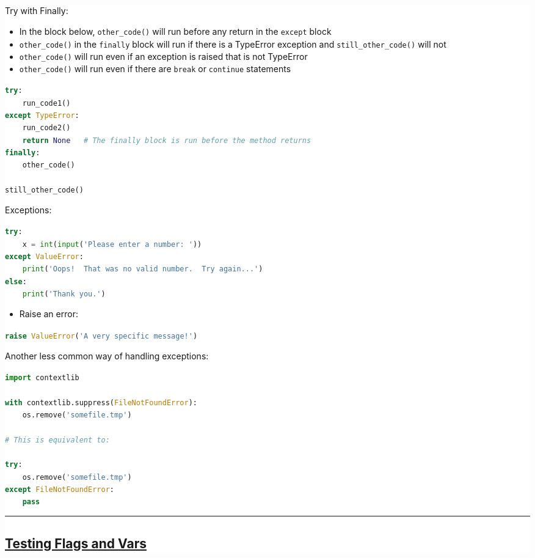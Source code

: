 Try with Finally:

- In the block below, `other_code()` will run before any return in the `except` block
- `other_code()` in the `finally` block will run if there is a TypeError exception and `still_other_code()` will not 
- `other_code()` will run even if an exception is raised that is not TypeError 
- `other_code()` will run even if there are `break` or `continue` statements 

```python 
try:
    run_code1()
except TypeError:
    run_code2()
    return None   # The finally block is run before the method returns
finally:
    other_code()
    
still_other_code()
```

Exceptions:

```python 
try:
    x = int(input('Please enter a number: '))
except ValueError:
    print('Oops!  That was no valid number.  Try again...')
else:
    print('Thank you.')
```

- Raise an error:

```python 
raise ValueError('A very specific message!')
```

Another less common way of handling exceptions:

```python
import contextlib

with contextlib.suppress(FileNotFoundError):
    os.remove('somefile.tmp')

# This is equivalent to:

try:
    os.remove('somefile.tmp')
except FileNotFoundError:
    pass
```

---

## [Testing Flags and Vars](#testing-flags-and-vars)
